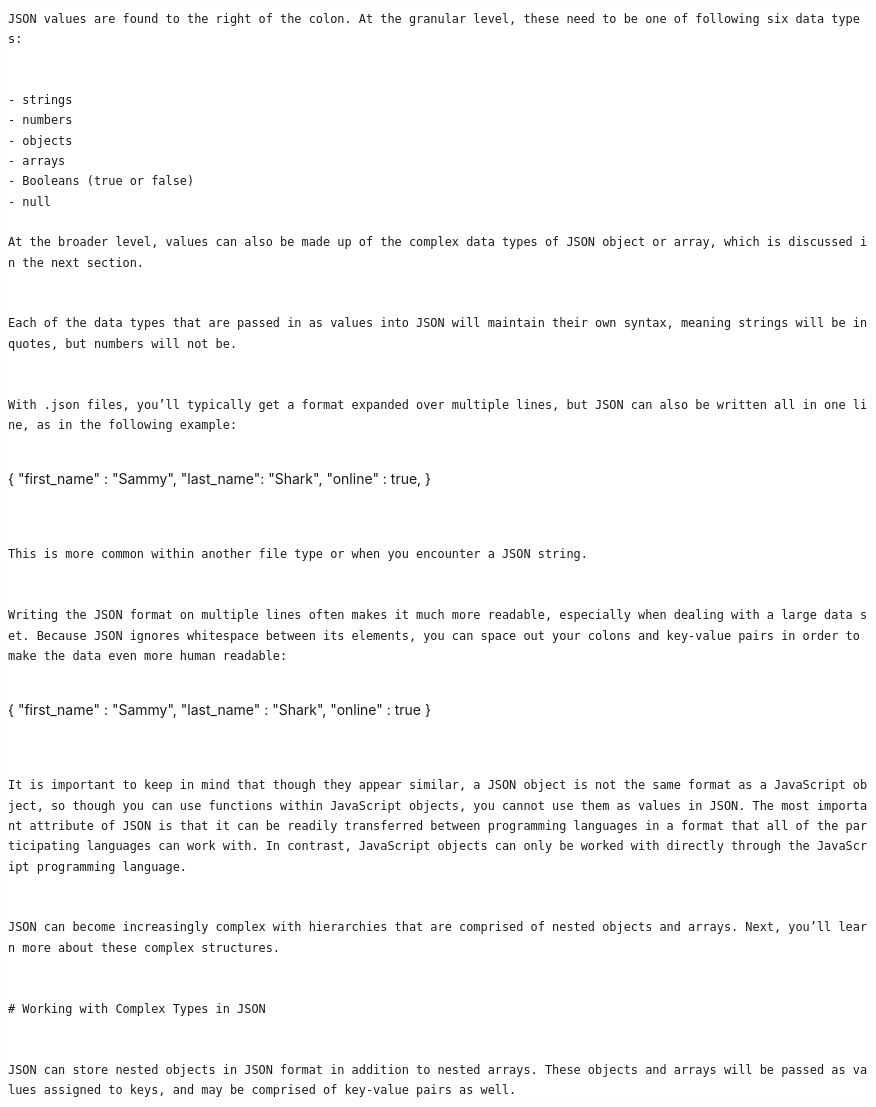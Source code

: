 ```
JSON values are found to the right of the colon. At the granular level, these need to be one of following six data types:


- strings
- numbers
- objects
- arrays
- Booleans (true or false)
- null

At the broader level, values can also be made up of the complex data types of JSON object or array, which is discussed in the next section.


Each of the data types that are passed in as values into JSON will maintain their own syntax, meaning strings will be in quotes, but numbers will not be.


With .json files, you’ll typically get a format expanded over multiple lines, but JSON can also be written all in one line, as in the following example:


```
{ "first_name" : "Sammy", "last_name": "Shark",  "online" : true, }

```


This is more common within another file type or when you encounter a JSON string.


Writing the JSON format on multiple lines often makes it much more readable, especially when dealing with a large data set. Because JSON ignores whitespace between its elements, you can space out your colons and key-value pairs in order to make the data even more human readable:


```
{ 
  "first_name"  :  "Sammy", 
  "last_name"   :  "Shark", 
  "online"      :  true 
}

```


It is important to keep in mind that though they appear similar, a JSON object is not the same format as a JavaScript object, so though you can use functions within JavaScript objects, you cannot use them as values in JSON. The most important attribute of JSON is that it can be readily transferred between programming languages in a format that all of the participating languages can work with. In contrast, JavaScript objects can only be worked with directly through the JavaScript programming language.


JSON can become increasingly complex with hierarchies that are comprised of nested objects and arrays. Next, you’ll learn more about these complex structures.


# Working with Complex Types in JSON


JSON can store nested objects in JSON format in addition to nested arrays. These objects and arrays will be passed as values assigned to keys, and may be comprised of key-value pairs as well.
```
